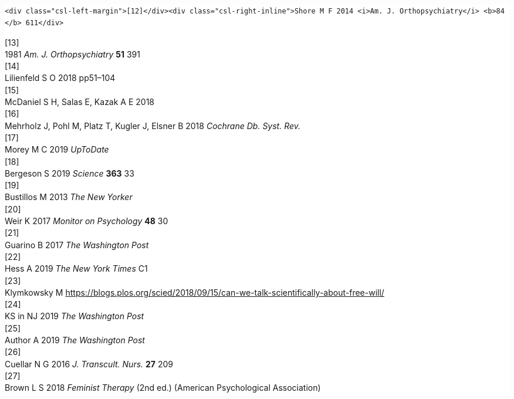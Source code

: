     <div class="csl-left-margin">[12]</div><div class="csl-right-inline">Shore M F 2014 <i>Am. J. Orthopsychiatry</i> <b>84</b> 611</div>
  </div>
  <div class="csl-entry">
    <div class="csl-left-margin">[13]</div><div class="csl-right-inline">1981 <i>Am. J. Orthopsychiatry</i> <b>51</b> 391</div>
  </div>
  <div class="csl-entry">
    <div class="csl-left-margin">[14]</div><div class="csl-right-inline">Lilienfeld S O 2018 pp51–104</div>
  </div>
  <div class="csl-entry">
    <div class="csl-left-margin">[15]</div><div class="csl-right-inline">McDaniel S H, Salas E, Kazak A E 2018</div>
  </div>
  <div class="csl-entry">
    <div class="csl-left-margin">[16]</div><div class="csl-right-inline">Mehrholz J, Pohl M, Platz T, Kugler J, Elsner B 2018 <i>Cochrane Db. Syst. Rev.</i></div>
  </div>
  <div class="csl-entry">
    <div class="csl-left-margin">[17]</div><div class="csl-right-inline">Morey M C 2019 <i>UpToDate</i></div>
  </div>
  <div class="csl-entry">
    <div class="csl-left-margin">[18]</div><div class="csl-right-inline">Bergeson S 2019 <i>Science</i> <b>363</b> 33</div>
  </div>
  <div class="csl-entry">
    <div class="csl-left-margin">[19]</div><div class="csl-right-inline">Bustillos M 2013 <i>The New Yorker</i></div>
  </div>
  <div class="csl-entry">
    <div class="csl-left-margin">[20]</div><div class="csl-right-inline">Weir K 2017 <i>Monitor on Psychology</i> <b>48</b> 30</div>
  </div>
  <div class="csl-entry">
    <div class="csl-left-margin">[21]</div><div class="csl-right-inline">Guarino B 2017 <i>The Washington Post</i></div>
  </div>
  <div class="csl-entry">
    <div class="csl-left-margin">[22]</div><div class="csl-right-inline">Hess A 2019 <i>The New York Times</i> C1</div>
  </div>
  <div class="csl-entry">
    <div class="csl-left-margin">[23]</div><div class="csl-right-inline">Klymkowsky M <a href="https://blogs.plos.org/scied/2018/09/15/can-we-talk-scientifically-about-free-will/">https://blogs.plos.org/scied/2018/09/15/can-we-talk-scientifically-about-free-will/</a></div>
  </div>
  <div class="csl-entry">
    <div class="csl-left-margin">[24]</div><div class="csl-right-inline">KS in NJ 2019 <i>The Washington Post</i></div>
  </div>
  <div class="csl-entry">
    <div class="csl-left-margin">[25]</div><div class="csl-right-inline">Author A 2019 <i>The Washington Post</i></div>
  </div>
  <div class="csl-entry">
    <div class="csl-left-margin">[26]</div><div class="csl-right-inline">Cuellar N G 2016 <i>J. Transcult. Nurs.</i> <b>27</b> 209</div>
  </div>
  <div class="csl-entry">
    <div class="csl-left-margin">[27]</div><div class="csl-right-inline">Brown L S 2018 <i>Feminist Therapy</i> (2nd ed.) (American Psychological Association)</div>
  </div>